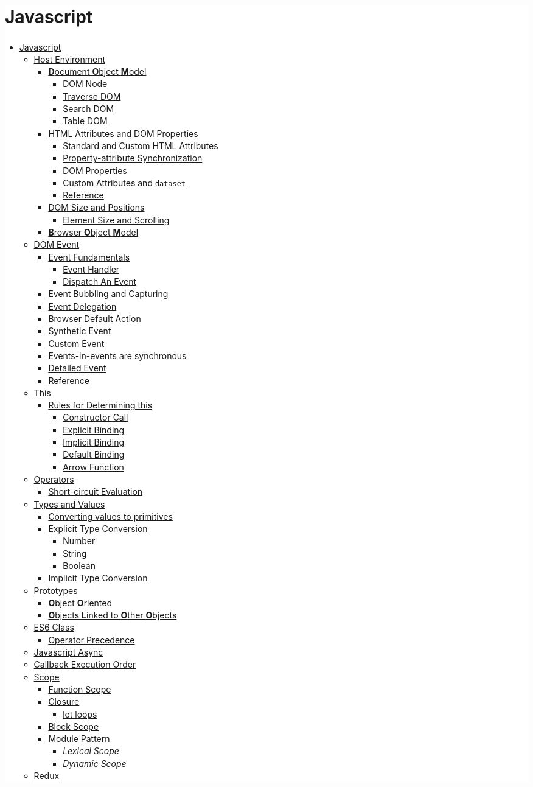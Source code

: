 # Javascript

- [Javascript](#javascript)
  - [Host Environment](#host-environment)
    - [**D**ocument **O**bject **M**odel](#document-object-model)
      - [DOM Node](#dom-node)
      - [Traverse DOM](#traverse-dom)
      - [Search DOM](#search-dom)
      - [Table DOM](#table-dom)
    - [HTML Attributes and DOM Properties](#html-attributes-and-dom-properties)
      - [Standard and Custom HTML Attributes](#standard-and-custom-html-attributes)
      - [Property-attribute Synchronization](#property-attribute-synchronization)
      - [DOM Properties](#dom-properties)
      - [Custom Attributes and `dataset`](#custom-attributes-and-dataset)
      - [Reference](#reference)
    - [DOM Size and Positions](#dom-size-and-positions)
      - [Element Size and Scrolling](#element-size-and-scrolling)
    - [**B**rowser **O**bject **M**odel](#browser-object-model)
  - [DOM Event](#dom-event)
    - [Event Fundamentals](#event-fundamentals)
      - [Event Handler](#event-handler)
      - [Dispatch An Event](#dispatch-an-event)
    - [Event Bubbling and Capturing](#event-bubbling-and-capturing)
    - [Event Delegation](#event-delegation)
    - [Browser Default Action](#browser-default-action)
    - [Synthetic Event](#Synthetic-event)
    - [Custom Event](#custom-event)
    - [Events-in-events are synchronous](#events-in-events-are-synchronous)
    - [Detailed Event](#detailed-event)
    - [Reference](#reference)
  - [This](#this)
    - [Rules for Determining this](#rules-for-determining-this)
      - [Constructor Call](#constructor-call)
      - [Explicit Binding](#explicit-binding)
      - [Implicit Binding](#implicit-binding)
      - [Default Binding](#default-binding)
      - [Arrow Function](#arrow-function)
  - [Operators](#operators)
    - [Short-circuit Evaluation](#short-circuit-evaluation)
  - [Types and Values](#types-and-values)
    - [Converting values to primitives](#converting-values-to-primitives)
    - [Explicit Type Conversion](#explicit-type-conversion)
      - [Number](#number)
      - [String](#string)
      - [Boolean](#boolean)
    - [Implicit Type Conversion](#implicit-type-conversion)
  - [Prototypes](#prototypes)
    - [**O**bject **O**riented](#object-oriented)
    - [**O**bjects **L**inked to **O**ther **O**bjects](#objects-linked-to-other-objects)
  - [ES6 Class](#es6-class)
    - [Operator Precedence](#operator-precedence)
  - [Javascript Async](#javascript-async)
  - [Callback Execution Order](#callback-execution-order)
  - [Scope](#scope)
    - [Function Scope](#function-scope)
    - [Closure](#closure)
      - [let loops](#let-loops)
    - [Block Scope](#block-scope)
    - [Module Pattern](#module-pattern)
      - [_Lexical Scope_](#lexical-scope)
      - [_Dynamic Scope_](#dynamic-scope)
  - [Redux](#redux)